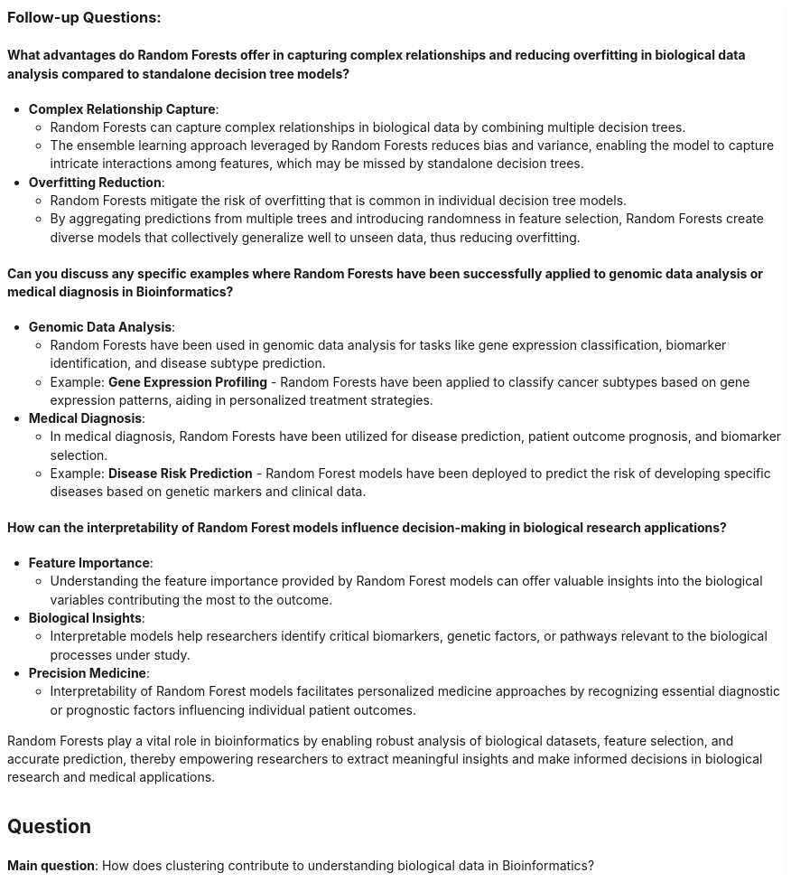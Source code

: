 ### Follow-up Questions:

#### What advantages do Random Forests offer in capturing complex relationships and reducing overfitting in biological data analysis compared to standalone decision tree models?
- **Complex Relationship Capture**:
  - Random Forests can capture complex relationships in biological data by combining multiple decision trees.
  - The ensemble learning approach leveraged by Random Forests reduces bias and variance, enabling the model to capture intricate interactions among features, which may be missed by standalone decision trees.
- **Overfitting Reduction**:
  - Random Forests mitigate the risk of overfitting that is common in individual decision tree models.
  - By aggregating predictions from multiple trees and introducing randomness in feature selection, Random Forests create diverse models that collectively generalize well to unseen data, thus reducing overfitting.

#### Can you discuss any specific examples where Random Forests have been successfully applied to genomic data analysis or medical diagnosis in Bioinformatics?
- **Genomic Data Analysis**:
  - Random Forests have been used in genomic data analysis for tasks like gene expression classification, biomarker identification, and disease subtype prediction.
  - Example: **Gene Expression Profiling** - Random Forests have been applied to classify cancer subtypes based on gene expression patterns, aiding in personalized treatment strategies.
- **Medical Diagnosis**:
  - In medical diagnosis, Random Forests have been utilized for disease prediction, patient outcome prognosis, and biomarker selection.
  - Example: **Disease Risk Prediction** - Random Forest models have been deployed to predict the risk of developing specific diseases based on genetic markers and clinical data.

#### How can the interpretability of Random Forest models influence decision-making in biological research applications?
- **Feature Importance**:
  - Understanding the feature importance provided by Random Forest models can offer valuable insights into the biological variables contributing the most to the outcome.
- **Biological Insights**:
  - Interpretable models help researchers identify critical biomarkers, genetic factors, or pathways relevant to the biological processes under study.
- **Precision Medicine**:
  - Interpretability of Random Forest models facilitates personalized medicine approaches by recognizing essential diagnostic or prognostic factors influencing individual patient outcomes.

Random Forests play a vital role in bioinformatics by enabling robust analysis of biological datasets, feature selection, and accurate prediction, thereby empowering researchers to extract meaningful insights and make informed decisions in biological research and medical applications.

## Question
**Main question**: How does clustering contribute to understanding biological data in Bioinformatics?
